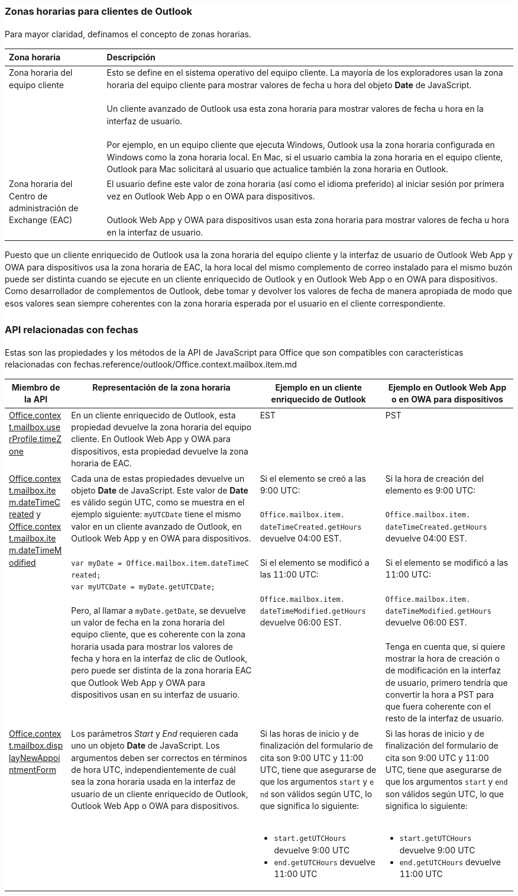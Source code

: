 
### <a name="time-zones-for-outlook-clients"></a>Zonas horarias para clientes de Outlook

Para mayor claridad, definamos el concepto de zonas horarias.



|**Zona horaria**|**Descripción**|
|:-----|:-----|
|Zona horaria del equipo cliente|Esto se define en el sistema operativo del equipo cliente. La mayoría de los exploradores usan la zona horaria del equipo cliente para mostrar valores de fecha u hora del objeto **Date** de JavaScript.<br/><br/>Un cliente avanzado de Outlook usa esta zona horaria para mostrar valores de fecha u hora en la interfaz de usuario. <br/><br/>Por ejemplo, en un equipo cliente que ejecuta Windows, Outlook usa la zona horaria configurada en Windows como la zona horaria local. En Mac, si el usuario cambia la zona horaria en el equipo cliente, Outlook para Mac solicitará al usuario que actualice también la zona horaria en Outlook.|
|Zona horaria del Centro de administración de Exchange (EAC)|El usuario define este valor de zona horaria (así como el idioma preferido) al iniciar sesión por primera vez en Outlook Web App o en OWA para dispositivos. <br/><br/>Outlook Web App y OWA para dispositivos usan esta zona horaria para mostrar valores de fecha u hora en la interfaz de usuario.|
Puesto que un cliente enriquecido de Outlook usa la zona horaria del equipo cliente y la interfaz de usuario de Outlook Web App y OWA para dispositivos usa la zona horaria de EAC, la hora local del mismo complemento de correo instalado para el mismo buzón puede ser distinta cuando se ejecute en un cliente enriquecido de Outlook y en Outlook Web App o en OWA para dispositivos. Como desarrollador de complementos de Outlook, debe tomar y devolver los valores de fecha de manera apropiada de modo que esos valores sean siempre coherentes con la zona horaria esperada por el usuario en el cliente correspondiente.


### <a name="date-related-api"></a>API relacionadas con fechas

Estas son las propiedades y los métodos de la API de JavaScript para Office que son compatibles con características relacionadas con fechas.reference/outlook/Office.context.mailbox.item.md



**Miembro de la API**|**Representación de la zona horaria**|**Ejemplo en un cliente enriquecido de Outlook**|**Ejemplo en Outlook Web App o en OWA para dispositivos**
--------------|----------------------------|-------------------------------------|-------------------------------------------------
[Office.context.mailbox.userProfile.timeZone](../../reference/outlook/Office.context.mailbox.userProfile.md)|En un cliente enriquecido de Outlook, esta propiedad devuelve la zona horaria del equipo cliente. En Outlook Web App y OWA para dispositivos, esta propiedad devuelve la zona horaria de EAC. |EST|PST
[Office.context.mailbox.item.dateTimeCreated](../../reference/outlook/Office.context.mailbox.item.md) y [Office.context.mailbox.item.dateTimeModified](../../reference/outlook/Office.context.mailbox.item.md)|Cada una de estas propiedades devuelve un objeto **Date** de JavaScript. Este valor de **Date** es válido según UTC, como se muestra en el ejemplo siguiente: `myUTCDate` tiene el mismo valor en un cliente avanzado de Outlook, en Outlook Web App y en OWA para dispositivos.<br/><br/>`var myDate = Office.mailbox.item.dateTimeCreated;`<br/>`var myUTCDate = myDate.getUTCDate;`<br/><br/>Pero, al llamar a `myDate.getDate`, se devuelve un valor de fecha en la zona horaria del equipo cliente, que es coherente con la zona horaria usada para mostrar los valores de fecha y hora en la interfaz de clic de Outlook, pero puede ser distinta de la zona horaria EAC que Outlook Web App y OWA para dispositivos usan en su interfaz de usuario.|Si el elemento se creó a las 9:00 UTC:<br/><br/>`Office.mailbox.item.`<br/>`dateTimeCreated.getHours` devuelve 04:00 EST.<br/><br/>Si el elemento se modificó a las 11:00 UTC:<br/><br/>`Office.mailbox.item.`<br/>`dateTimeModified.getHours` devuelve 06:00 EST.|Si la hora de creación del elemento es 9:00 UTC:<br/><br/>`Office.mailbox.item.`</br>`dateTimeCreated.getHours` devuelve 04:00 EST.<br/><br/>Si el elemento se modificó a las 11:00 UTC:<br/><br/>`Office.mailbox.item.`</br>`dateTimeModified.getHours` devuelve 06:00 EST.<br/><br/>Tenga en cuenta que, si quiere mostrar la hora de creación o de modificación en la interfaz de usuario, primero tendría que convertir la hora a PST para que fuera coherente con el resto de la interfaz de usuario.
[Office.context.mailbox.displayNewAppointmentForm](../../reference/outlook/Office.context.mailbox.md)|Los parámetros  _Start_ y _End_ requieren cada uno un objeto **Date** de JavaScript. Los argumentos deben ser correctos en términos de hora UTC, independientemente de cuál sea la zona horaria usada en la interfaz de usuario de un cliente enriquecido de Outlook, Outlook Web App o OWA para dispositivos.|Si las horas de inicio y de finalización del formulario de cita son 9:00 UTC y 11:00 UTC, tiene que asegurarse de que los argumentos `start` y `end` son válidos según UTC, lo que significa lo siguiente:<br/><br/><ul><li>`start.getUTCHours` devuelve 9:00 UTC</li><li>`end.getUTCHours` devuelve 11:00 UTC</li></ul>|Si las horas de inicio y de finalización del formulario de cita son 9:00 UTC y 11:00 UTC, tiene que asegurarse de que los argumentos `start` y `end` son válidos según UTC, lo que significa lo siguiente:<br/><br/><ul><li>`start.getUTCHours` devuelve 9:00 UTC</li><li>`end.getUTCHours` devuelve 11:00 UTC</li></ul>
